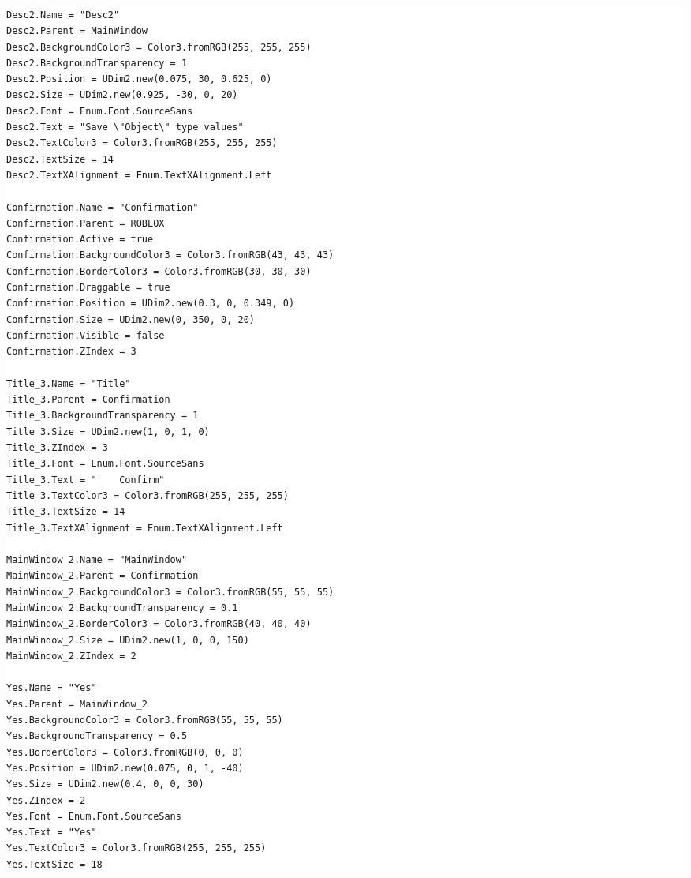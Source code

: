 	Desc2.Name = "Desc2"
	Desc2.Parent = MainWindow
	Desc2.BackgroundColor3 = Color3.fromRGB(255, 255, 255)
	Desc2.BackgroundTransparency = 1
	Desc2.Position = UDim2.new(0.075, 30, 0.625, 0)
	Desc2.Size = UDim2.new(0.925, -30, 0, 20)
	Desc2.Font = Enum.Font.SourceSans
	Desc2.Text = "Save \"Object\" type values"
	Desc2.TextColor3 = Color3.fromRGB(255, 255, 255)
	Desc2.TextSize = 14
	Desc2.TextXAlignment = Enum.TextXAlignment.Left

	Confirmation.Name = "Confirmation"
	Confirmation.Parent = ROBLOX
	Confirmation.Active = true
	Confirmation.BackgroundColor3 = Color3.fromRGB(43, 43, 43)
	Confirmation.BorderColor3 = Color3.fromRGB(30, 30, 30)
	Confirmation.Draggable = true
	Confirmation.Position = UDim2.new(0.3, 0, 0.349, 0)
	Confirmation.Size = UDim2.new(0, 350, 0, 20)
	Confirmation.Visible = false
	Confirmation.ZIndex = 3

	Title_3.Name = "Title"
	Title_3.Parent = Confirmation
	Title_3.BackgroundTransparency = 1
	Title_3.Size = UDim2.new(1, 0, 1, 0)
	Title_3.ZIndex = 3
	Title_3.Font = Enum.Font.SourceSans
	Title_3.Text = "    Confirm"
	Title_3.TextColor3 = Color3.fromRGB(255, 255, 255)
	Title_3.TextSize = 14
	Title_3.TextXAlignment = Enum.TextXAlignment.Left

	MainWindow_2.Name = "MainWindow"
	MainWindow_2.Parent = Confirmation
	MainWindow_2.BackgroundColor3 = Color3.fromRGB(55, 55, 55)
	MainWindow_2.BackgroundTransparency = 0.1
	MainWindow_2.BorderColor3 = Color3.fromRGB(40, 40, 40)
	MainWindow_2.Size = UDim2.new(1, 0, 0, 150)
	MainWindow_2.ZIndex = 2

	Yes.Name = "Yes"
	Yes.Parent = MainWindow_2
	Yes.BackgroundColor3 = Color3.fromRGB(55, 55, 55)
	Yes.BackgroundTransparency = 0.5
	Yes.BorderColor3 = Color3.fromRGB(0, 0, 0)
	Yes.Position = UDim2.new(0.075, 0, 1, -40)
	Yes.Size = UDim2.new(0.4, 0, 0, 30)
	Yes.ZIndex = 2
	Yes.Font = Enum.Font.SourceSans
	Yes.Text = "Yes"
	Yes.TextColor3 = Color3.fromRGB(255, 255, 255)
	Yes.TextSize = 18
